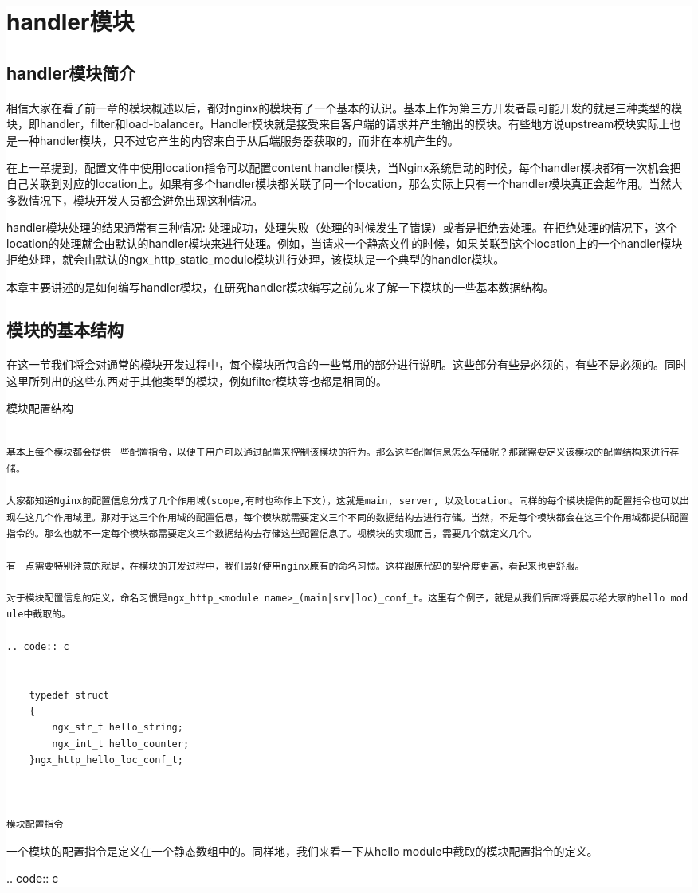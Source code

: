 handler模块
========================

handler模块简介
-----------------------

相信大家在看了前一章的模块概述以后，都对nginx的模块有了一个基本的认识。基本上作为第三方开发者最可能开发的就是三种类型的模块，即handler，filter和load-balancer。Handler模块就是接受来自客户端的请求并产生输出的模块。有些地方说upstream模块实际上也是一种handler模块，只不过它产生的内容来自于从后端服务器获取的，而非在本机产生的。

在上一章提到，配置文件中使用location指令可以配置content handler模块，当Nginx系统启动的时候，每个handler模块都有一次机会把自己关联到对应的location上。如果有多个handler模块都关联了同一个location，那么实际上只有一个handler模块真正会起作用。当然大多数情况下，模块开发人员都会避免出现这种情况。

handler模块处理的结果通常有三种情况: 处理成功，处理失败（处理的时候发生了错误）或者是拒绝去处理。在拒绝处理的情况下，这个location的处理就会由默认的handler模块来进行处理。例如，当请求一个静态文件的时候，如果关联到这个location上的一个handler模块拒绝处理，就会由默认的ngx_http_static_module模块进行处理，该模块是一个典型的handler模块。

本章主要讲述的是如何编写handler模块，在研究handler模块编写之前先来了解一下模块的一些基本数据结构。

模块的基本结构
-----------------------

在这一节我们将会对通常的模块开发过程中，每个模块所包含的一些常用的部分进行说明。这些部分有些是必须的，有些不是必须的。同时这里所列出的这些东西对于其他类型的模块，例如filter模块等也都是相同的。


模块配置结构
~~~~~~~~~~~~~~~~~~

基本上每个模块都会提供一些配置指令，以便于用户可以通过配置来控制该模块的行为。那么这些配置信息怎么存储呢？那就需要定义该模块的配置结构来进行存储。

大家都知道Nginx的配置信息分成了几个作用域(scope,有时也称作上下文)，这就是main, server, 以及location。同样的每个模块提供的配置指令也可以出现在这几个作用域里。那对于这三个作用域的配置信息，每个模块就需要定义三个不同的数据结构去进行存储。当然，不是每个模块都会在这三个作用域都提供配置指令的。那么也就不一定每个模块都需要定义三个数据结构去存储这些配置信息了。视模块的实现而言，需要几个就定义几个。

有一点需要特别注意的就是，在模块的开发过程中，我们最好使用nginx原有的命名习惯。这样跟原代码的契合度更高，看起来也更舒服。

对于模块配置信息的定义，命名习惯是ngx_http_<module name>_(main|srv|loc)_conf_t。这里有个例子，就是从我们后面将要展示给大家的hello module中截取的。

.. code:: c
 

    typedef struct
    {
        ngx_str_t hello_string;
        ngx_int_t hello_counter;
    }ngx_http_hello_loc_conf_t;



模块配置指令
~~~~~~~~~~~~~~~~~~


一个模块的配置指令是定义在一个静态数组中的。同样地，我们来看一下从hello module中截取的模块配置指令的定义。 

.. code:: c
 